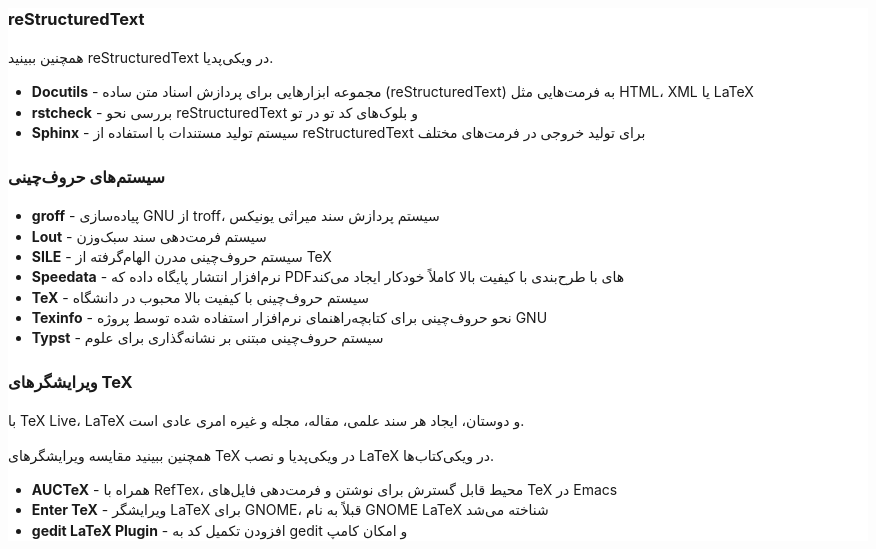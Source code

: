 ### reStructuredText

همچنین ببینید reStructuredText در ویکی‌پدیا.

* **Docutils** - مجموعه ابزارهایی برای پردازش اسناد متن ساده (reStructuredText) به فرمت‌هایی مثل HTML، XML یا LaTeX
* **rstcheck** - بررسی نحو reStructuredText و بلوک‌های کد تو در تو
* **Sphinx** - سیستم تولید مستندات با استفاده از reStructuredText برای تولید خروجی در فرمت‌های مختلف

### سیستم‌های حروف‌چینی

* **groff** - پیاده‌سازی GNU از troff، سیستم پردازش سند میراثی یونیکس
* **Lout** - سیستم فرمت‌دهی سند سبک‌وزن
* **SILE** - سیستم حروف‌چینی مدرن الهام‌گرفته از TeX
* **Speedata** - نرم‌افزار انتشار پایگاه داده که PDF‌های با طرح‌بندی با کیفیت بالا کاملاً خودکار ایجاد می‌کند
* **TeX** - سیستم حروف‌چینی با کیفیت بالا محبوب در دانشگاه
* **Texinfo** - نحو حروف‌چینی برای کتابچه‌راهنمای نرم‌افزار استفاده شده توسط پروژه GNU
* **Typst** - سیستم حروف‌چینی مبتنی بر نشانه‌گذاری برای علوم

### ویرایشگرهای TeX

با TeX Live، LaTeX و دوستان، ایجاد هر سند علمی، مقاله، مجله و غیره امری عادی است.

همچنین ببینید مقایسه ویرایشگرهای TeX در ویکی‌پدیا و نصب LaTeX در ویکی‌کتاب‌ها.

* **AUCTeX** - همراه با RefTex، محیط قابل گسترش برای نوشتن و فرمت‌دهی فایل‌های TeX در Emacs
* **Enter TeX** - ویرایشگر LaTeX برای GNOME، قبلاً به نام GNOME LaTeX شناخته می‌شد
* **gedit LaTeX Plugin** - افزودن تکمیل کد به gedit و امکان کامپ